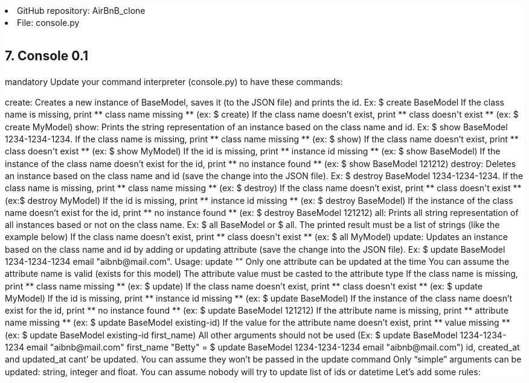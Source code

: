 <li>GitHub repository: AirBnB_clone</li>
<li>File: console.py</li>
  
<h2>7. Console 0.1</h2>
mandatory
Update your command interpreter (console.py) to have these commands:
<p>
create: Creates a new instance of BaseModel, saves it (to the JSON file) and prints the id. Ex: $ create BaseModel
If the class name is missing, print ** class name missing ** (ex: $ create)
If the class name doesn’t exist, print ** class doesn't exist ** (ex: $ create MyModel)
show: Prints the string representation of an instance based on the class name and id. Ex: $ show BaseModel 1234-1234-1234.
If the class name is missing, print ** class name missing ** (ex: $ show)
If the class name doesn’t exist, print ** class doesn't exist ** (ex: $ show MyModel)
If the id is missing, print ** instance id missing ** (ex: $ show BaseModel)
If the instance of the class name doesn’t exist for the id, print ** no instance found ** (ex: $ show BaseModel 121212)
destroy: Deletes an instance based on the class name and id (save the change into the JSON file). Ex: $ destroy BaseModel 1234-1234-1234.
If the class name is missing, print ** class name missing ** (ex: $ destroy)
If the class name doesn’t exist, print ** class doesn't exist ** (ex:$ destroy MyModel)
If the id is missing, print ** instance id missing ** (ex: $ destroy BaseModel)
If the instance of the class name doesn’t exist for the id, print ** no instance found ** (ex: $ destroy BaseModel 121212)
all: Prints all string representation of all instances based or not on the class name. Ex: $ all BaseModel or $ all.
The printed result must be a list of strings (like the example below)
If the class name doesn’t exist, print ** class doesn't exist ** (ex: $ all MyModel)
update: Updates an instance based on the class name and id by adding or updating attribute (save the change into the JSON file). Ex: $ update BaseModel 1234-1234-1234 email "aibnb@mail.com".
Usage: update <class name> <id> <attribute name> "<attribute value>"
Only one attribute can be updated at the time
You can assume the attribute name is valid (exists for this model)
The attribute value must be casted to the attribute type
If the class name is missing, print ** class name missing ** (ex: $ update)
If the class name doesn’t exist, print ** class doesn't exist ** (ex: $ update MyModel)
If the id is missing, print ** instance id missing ** (ex: $ update BaseModel)
If the instance of the class name doesn’t exist for the id, print ** no instance found ** (ex: $ update BaseModel 121212)
If the attribute name is missing, print ** attribute name missing ** (ex: $ update BaseModel existing-id)
If the value for the attribute name doesn’t exist, print ** value missing ** (ex: $ update BaseModel existing-id first_name)
All other arguments should not be used (Ex: $ update BaseModel 1234-1234-1234 email "aibnb@mail.com" first_name "Betty" = $ update BaseModel 1234-1234-1234 email "aibnb@mail.com")
id, created_at and updated_at cant’ be updated. You can assume they won’t be passed in the update command
Only “simple” arguments can be updated: string, integer and float. You can assume nobody will try to update list of ids or datetime
Let’s add some rules:

